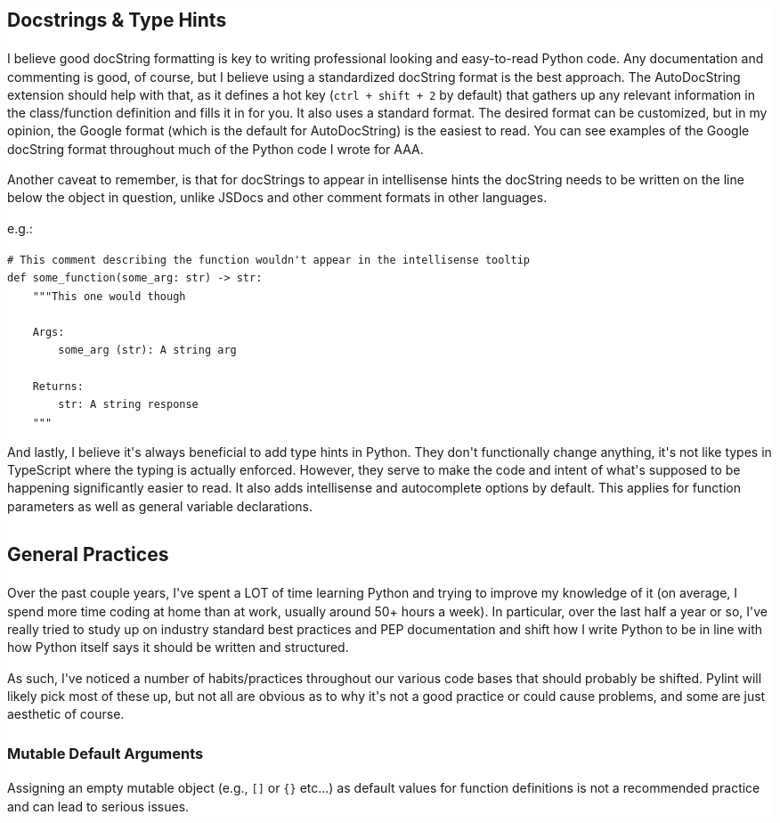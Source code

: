 ## Docstrings & Type Hints

I believe good docString formatting is key to writing professional looking and easy-to-read Python
code. Any documentation and commenting is good, of course, but I believe using a standardized 
docString format is the best approach. The AutoDocString extension should help with that, as it
defines a hot key (`ctrl + shift + 2` by default) that gathers up any relevant information in 
the class/function definition and fills it in for you. It also uses a standard format. The 
desired format can be customized, but in my opinion, the Google format (which is the default for 
AutoDocString) is the easiest to read. You can see examples of the Google docString format
throughout much of the Python code I wrote for AAA.

Another caveat to remember, is that for docStrings to appear in intellisense hints the docString
needs to be written on the line below the object in question, unlike JSDocs and other comment 
formats in other languages.

e.g.:
```
# This comment describing the function wouldn't appear in the intellisense tooltip
def some_function(some_arg: str) -> str:
    """This one would though

    Args:
        some_arg (str): A string arg

    Returns:
        str: A string response
    """    
```

And lastly, I believe it's always beneficial to add type hints in Python. They don't functionally
change anything, it's not like types in TypeScript where the typing is actually enforced.
However, they serve to make the code and intent of what's supposed to be happening significantly
easier to read. It also adds intellisense and autocomplete options by default. This applies for
function parameters as well as general variable declarations.

## General Practices

Over the past couple years, I've spent a LOT of time learning Python and trying to improve my
knowledge of it (on average, I spend more time coding at home than at work, usually around 50+
hours a week). In particular, over the last half a year or so, I've really tried to study up
on industry standard best practices and PEP documentation and shift how I write Python to be
in line with how Python itself says it should be written and structured. 

As such, I've noticed a number of habits/practices throughout our various code bases that 
should probably be shifted. Pylint will likely pick most of these up, but not all are obvious
as to why it's not a good practice or could cause problems, and some are just aesthetic of 
course.

### Mutable Default Arguments

Assigning an empty mutable object (e.g., `[]` or `{}` etc...) as default values for function
definitions is not a recommended practice and can lead to serious issues. 
